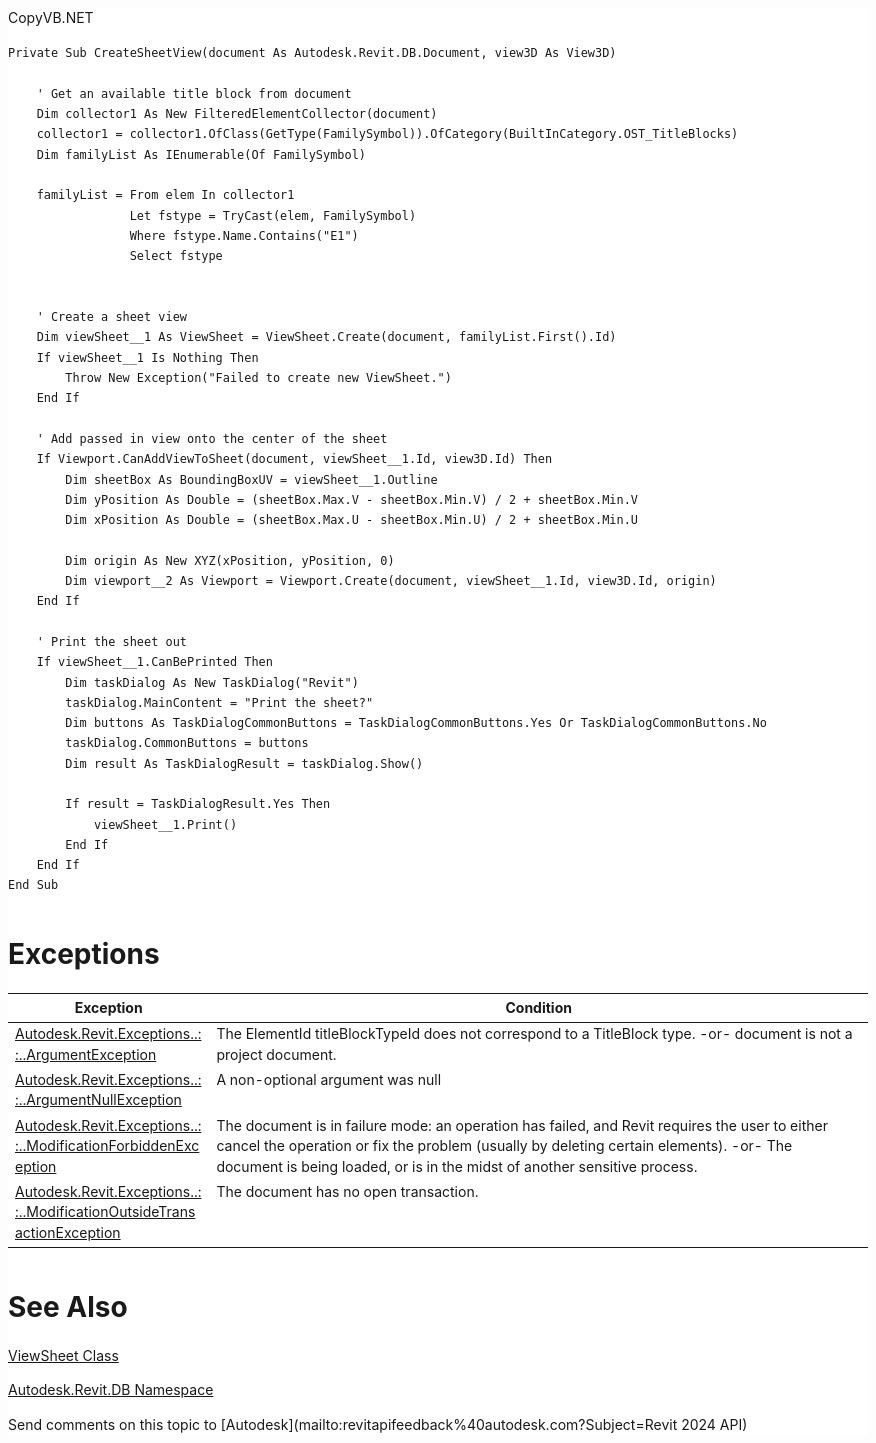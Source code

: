 CopyVB.NET
    
    
    Private Sub CreateSheetView(document As Autodesk.Revit.DB.Document, view3D As View3D)
    
        ' Get an available title block from document
        Dim collector1 As New FilteredElementCollector(document)
        collector1 = collector1.OfClass(GetType(FamilySymbol)).OfCategory(BuiltInCategory.OST_TitleBlocks)
        Dim familyList As IEnumerable(Of FamilySymbol)
    
        familyList = From elem In collector1
                     Let fstype = TryCast(elem, FamilySymbol)
                     Where fstype.Name.Contains("E1")
                     Select fstype
    
    
        ' Create a sheet view
        Dim viewSheet__1 As ViewSheet = ViewSheet.Create(document, familyList.First().Id)
        If viewSheet__1 Is Nothing Then
            Throw New Exception("Failed to create new ViewSheet.")
        End If
    
        ' Add passed in view onto the center of the sheet
        If Viewport.CanAddViewToSheet(document, viewSheet__1.Id, view3D.Id) Then
            Dim sheetBox As BoundingBoxUV = viewSheet__1.Outline
            Dim yPosition As Double = (sheetBox.Max.V - sheetBox.Min.V) / 2 + sheetBox.Min.V
            Dim xPosition As Double = (sheetBox.Max.U - sheetBox.Min.U) / 2 + sheetBox.Min.U
    
            Dim origin As New XYZ(xPosition, yPosition, 0)
            Dim viewport__2 As Viewport = Viewport.Create(document, viewSheet__1.Id, view3D.Id, origin)
        End If
    
        ' Print the sheet out
        If viewSheet__1.CanBePrinted Then
            Dim taskDialog As New TaskDialog("Revit")
            taskDialog.MainContent = "Print the sheet?"
            Dim buttons As TaskDialogCommonButtons = TaskDialogCommonButtons.Yes Or TaskDialogCommonButtons.No
            taskDialog.CommonButtons = buttons
            Dim result As TaskDialogResult = taskDialog.Show()
    
            If result = TaskDialogResult.Yes Then
                viewSheet__1.Print()
            End If
        End If
    End Sub

# Exceptions

| Exception | Condition |
| --- | --- |
| [Autodesk.Revit.Exceptions..::..ArgumentException](2e6e4206-97a8-dd4b-df5d-4269f4bb6088.md) | The ElementId titleBlockTypeId does not correspond to a TitleBlock type. -or- document is not a project document. |
| [Autodesk.Revit.Exceptions..::..ArgumentNullException](631e1424-60f4-929b-4e52-dda9dcd26316.md) | A non-optional argument was null |
| [Autodesk.Revit.Exceptions..::..ModificationForbiddenException](53205486-5917-7c33-8e67-e362106ddc97.md) | The document is in failure mode: an operation has failed, and Revit requires the user to either cancel the operation or fix the problem (usually by deleting certain elements). -or- The document is being loaded, or is in the midst of another sensitive process. |
| [Autodesk.Revit.Exceptions..::..ModificationOutsideTransactionException](8f025460-c283-ea99-aa8a-5a36e11528f4.md) | The document has no open transaction. |
  
# See Also

[ViewSheet Class](af2ee879-173d-df3a-9793-8d5750a17b49.md)

[Autodesk.Revit.DB Namespace](87546ba7-461b-c646-cbb1-2cb8f5bff8b2.md)

Send comments on this topic to [Autodesk](mailto:revitapifeedback%40autodesk.com?Subject=Revit 2024 API)